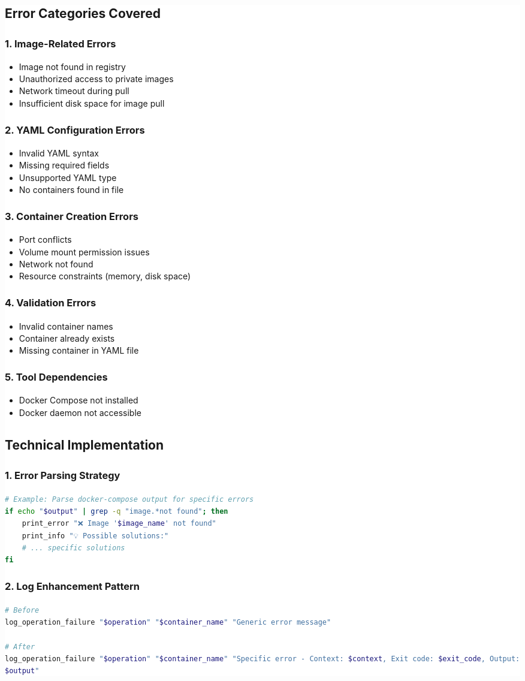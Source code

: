 ## Error Categories Covered

### 1. Image-Related Errors
- Image not found in registry
- Unauthorized access to private images
- Network timeout during pull
- Insufficient disk space for image pull

### 2. YAML Configuration Errors
- Invalid YAML syntax
- Missing required fields
- Unsupported YAML type
- No containers found in file

### 3. Container Creation Errors
- Port conflicts
- Volume mount permission issues
- Network not found
- Resource constraints (memory, disk space)

### 4. Validation Errors
- Invalid container names
- Container already exists
- Missing container in YAML file

### 5. Tool Dependencies
- Docker Compose not installed
- Docker daemon not accessible

## Technical Implementation

### 1. Error Parsing Strategy
```bash
# Example: Parse docker-compose output for specific errors
if echo "$output" | grep -q "image.*not found"; then
    print_error "❌ Image '$image_name' not found"
    print_info "💡 Possible solutions:"
    # ... specific solutions
fi
```

### 2. Log Enhancement Pattern
```bash
# Before
log_operation_failure "$operation" "$container_name" "Generic error message"

# After
log_operation_failure "$operation" "$container_name" "Specific error - Context: $context, Exit code: $exit_code, Output: $output"
```

